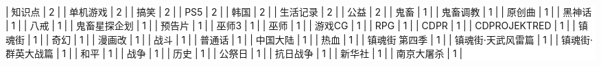 | 知识点 | 2 |
| 单机游戏 | 2 |
| 搞笑 | 2 |
| PS5 | 2 |
| 韩国 | 2 |
| 生活记录 | 2 |
| 公益 | 2 |
| 鬼畜 | 1 |
| 鬼畜调教 | 1 |
| 原创曲 | 1 |
| 黑神话 | 1 |
| 八戒 | 1 |
| 鬼畜星探企划 | 1 |
| 预告片 | 1 |
| 巫师3 | 1 |
| 巫师 | 1 |
| 游戏CG | 1 |
| RPG | 1 |
| CDPR | 1 |
| CDPROJEKTRED | 1 |
| 镇魂街 | 1 |
| 奇幻 | 1 |
| 漫画改 | 1 |
| 战斗 | 1 |
| 普通话 | 1 |
| 中国大陆 | 1 |
| 热血 | 1 |
| 镇魂街 第四季 | 1 |
| 镇魂街·天武风雷篇 | 1 |
| 镇魂街·群英大战篇 | 1 |
| 和平 | 1 |
| 战争 | 1 |
| 历史 | 1 |
| 公祭日 | 1 |
| 抗日战争 | 1 |
| 新华社 | 1 |
| 南京大屠杀 | 1 |